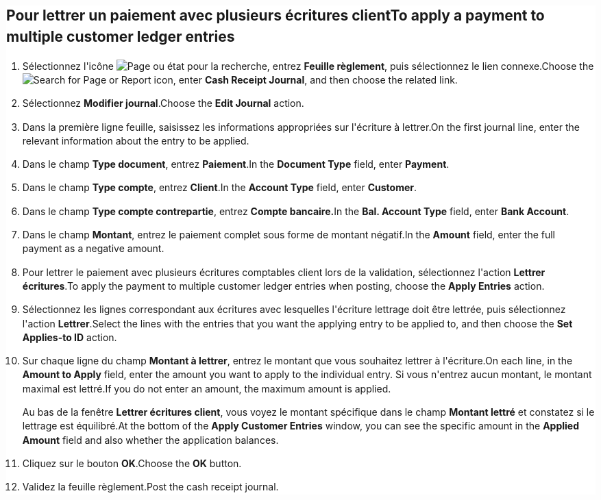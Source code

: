 ## <a name="to-apply-a-payment-to-multiple-customer-ledger-entries"></a><span data-ttu-id="5a110-157">Pour lettrer un paiement avec plusieurs écritures client</span><span class="sxs-lookup"><span data-stu-id="5a110-157">To apply a payment to multiple customer ledger entries</span></span>
1. <span data-ttu-id="5a110-158">Sélectionnez l'icône ![Page ou état pour la recherche](media/ui-search/search_small.png "icône Page ou état pour la recherche"), entrez **Feuille règlement**, puis sélectionnez le lien connexe.</span><span class="sxs-lookup"><span data-stu-id="5a110-158">Choose the ![Search for Page or Report](media/ui-search/search_small.png "Search for Page or Report icon") icon, enter **Cash Receipt Journal**, and then choose the related link.</span></span>
2. <span data-ttu-id="5a110-159">Sélectionnez **Modifier journal**.</span><span class="sxs-lookup"><span data-stu-id="5a110-159">Choose the **Edit Journal** action.</span></span>
3. <span data-ttu-id="5a110-160">Dans la première ligne feuille, saisissez les informations appropriées sur l'écriture à lettrer.</span><span class="sxs-lookup"><span data-stu-id="5a110-160">On the first journal line, enter the relevant information about the entry to be applied.</span></span>
4. <span data-ttu-id="5a110-161">Dans le champ **Type document**, entrez **Paiement**.</span><span class="sxs-lookup"><span data-stu-id="5a110-161">In the **Document Type** field, enter **Payment**.</span></span>
5. <span data-ttu-id="5a110-162">Dans le champ **Type compte**, entrez **Client**.</span><span class="sxs-lookup"><span data-stu-id="5a110-162">In the **Account Type** field, enter **Customer**.</span></span>
6. <span data-ttu-id="5a110-163">Dans le champ **Type compte contrepartie**, entrez **Compte bancaire.**</span><span class="sxs-lookup"><span data-stu-id="5a110-163">In the **Bal. Account Type** field, enter **Bank Account**.</span></span>
7. <span data-ttu-id="5a110-164">Dans le champ **Montant**, entrez le paiement complet sous forme de montant négatif.</span><span class="sxs-lookup"><span data-stu-id="5a110-164">In the **Amount** field, enter the full payment as a negative amount.</span></span>
8. <span data-ttu-id="5a110-165">Pour lettrer le paiement avec plusieurs écritures comptables client lors de la validation, sélectionnez l'action **Lettrer écritures**.</span><span class="sxs-lookup"><span data-stu-id="5a110-165">To apply the payment to multiple customer ledger entries when posting, choose the **Apply Entries** action.</span></span>
9. <span data-ttu-id="5a110-166">Sélectionnez les lignes correspondant aux écritures avec lesquelles l'écriture lettrage doit être lettrée, puis sélectionnez l'action **Lettrer**.</span><span class="sxs-lookup"><span data-stu-id="5a110-166">Select the lines with the entries that you want the applying entry to be applied to, and then choose the **Set Applies-to ID** action.</span></span>
10. <span data-ttu-id="5a110-167">Sur chaque ligne du champ **Montant à lettrer**, entrez le montant que vous souhaitez lettrer à l'écriture.</span><span class="sxs-lookup"><span data-stu-id="5a110-167">On each line, in the **Amount to Apply** field, enter the amount you want to apply to the individual entry.</span></span> <span data-ttu-id="5a110-168">Si vous n'entrez aucun montant, le montant maximal est lettré.</span><span class="sxs-lookup"><span data-stu-id="5a110-168">If you do not enter an amount, the maximum amount is applied.</span></span>

    <span data-ttu-id="5a110-169">Au bas de la fenêtre **Lettrer écritures client**, vous voyez le montant spécifique dans le champ **Montant lettré** et constatez si le lettrage est équilibré.</span><span class="sxs-lookup"><span data-stu-id="5a110-169">At the bottom of the **Apply Customer Entries** window, you can see the specific amount in the **Applied Amount** field and also whether the application balances.</span></span>  
11. <span data-ttu-id="5a110-170">Cliquez sur le bouton **OK**.</span><span class="sxs-lookup"><span data-stu-id="5a110-170">Choose the **OK** button.</span></span>
12. <span data-ttu-id="5a110-171">Validez la feuille règlement.</span><span class="sxs-lookup"><span data-stu-id="5a110-171">Post the cash receipt journal.</span></span>
